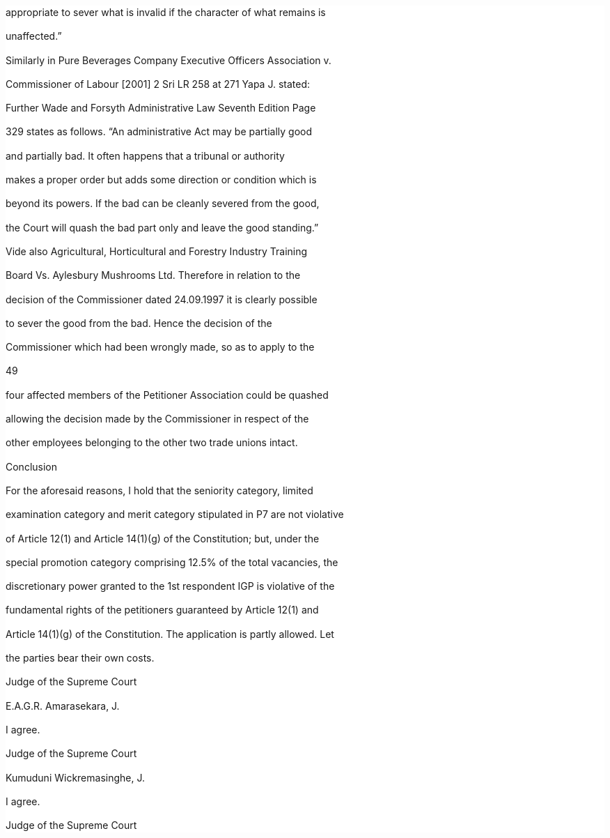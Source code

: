 appropriate to sever what is invalid if the character of what remains is

unaffected.”

Similarly in Pure Beverages Company Executive Officers Association v.

Commissioner of Labour [2001] 2 Sri LR 258 at 271 Yapa J. stated:

Further Wade and Forsyth Administrative Law Seventh Edition Page

329 states as follows. “An administrative Act may be partially good

and partially bad. It often happens that a tribunal or authority

makes a proper order but adds some direction or condition which is

beyond its powers. If the bad can be cleanly severed from the good,

the Court will quash the bad part only and leave the good standing.”

Vide also Agricultural, Horticultural and Forestry Industry Training

Board Vs. Aylesbury Mushrooms Ltd. Therefore in relation to the

decision of the Commissioner dated 24.09.1997 it is clearly possible

to sever the good from the bad. Hence the decision of the

Commissioner which had been wrongly made, so as to apply to the

49

four affected members of the Petitioner Association could be quashed

allowing the decision made by the Commissioner in respect of the

other employees belonging to the other two trade unions intact.

Conclusion

For the aforesaid reasons, I hold that the seniority category, limited

examination category and merit category stipulated in P7 are not violative

of Article 12(1) and Article 14(1)(g) of the Constitution; but, under the

special promotion category comprising 12.5% of the total vacancies, the

discretionary power granted to the 1st respondent IGP is violative of the

fundamental rights of the petitioners guaranteed by Article 12(1) and

Article 14(1)(g) of the Constitution. The application is partly allowed. Let

the parties bear their own costs.

Judge of the Supreme Court

E.A.G.R. Amarasekara, J.

I agree.

Judge of the Supreme Court

Kumuduni Wickremasinghe, J.

I agree.

Judge of the Supreme Court